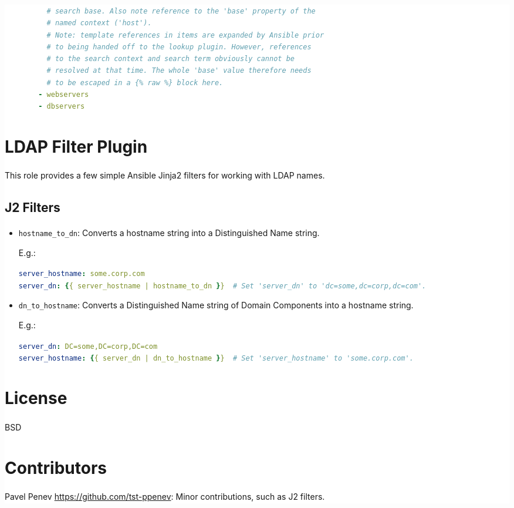 ```yaml
          # search base. Also note reference to the 'base' property of the
          # named context ('host').
          # Note: template references in items are expanded by Ansible prior
          # to being handed off to the lookup plugin. However, references
          # to the search context and search term obviously cannot be
          # resolved at that time. The whole 'base' value therefore needs
          # to be escaped in a {% raw %} block here.
        - webservers
        - dbservers
```


LDAP Filter Plugin
==================

This role provides a few simple Ansible Jinja2 filters for working with
LDAP names.

J2 Filters
----------

* `hostname_to_dn`: Converts a hostname string into a Distinguished Name
  string.
  
  E.g.:
  ```yaml
  server_hostname: some.corp.com
  server_dn: {{ server_hostname | hostname_to_dn }}  # Set 'server_dn' to 'dc=some,dc=corp,dc=com'.
  ```

* `dn_to_hostname`: Converts a Distinguished Name string of Domain Components
  into a hostname string.
  
  E.g.:
  ```yaml
  server_dn: DC=some,DC=corp,DC=com
  server_hostname: {{ server_dn | dn_to_hostname }}  # Set 'server_hostname' to 'some.corp.com'.
  ```


License
=======

BSD


Contributors
============

Pavel Penev <https://github.com/tst-ppenev>: Minor contributions, such as J2 filters.
